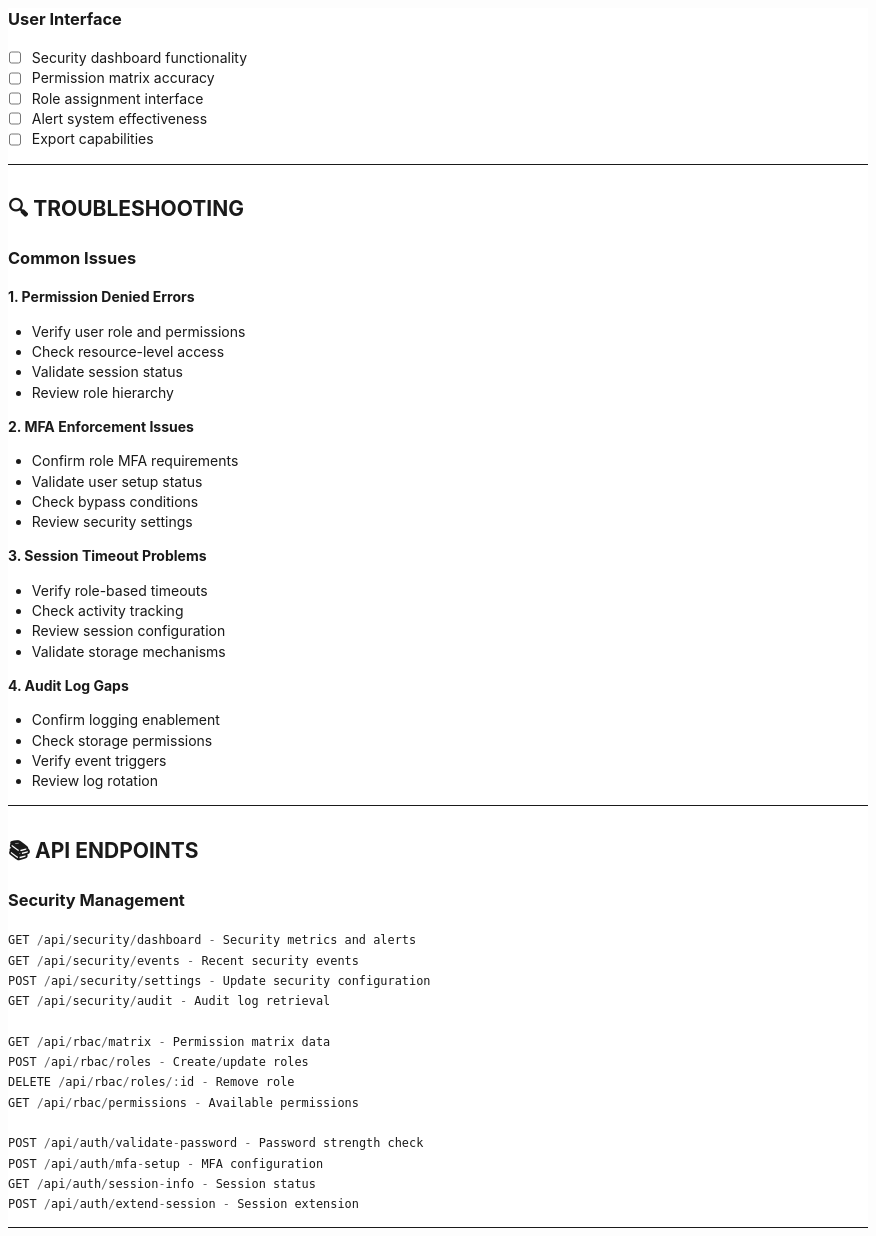 ### **User Interface**
- [ ] Security dashboard functionality
- [ ] Permission matrix accuracy
- [ ] Role assignment interface
- [ ] Alert system effectiveness
- [ ] Export capabilities

---

## 🔍 **TROUBLESHOOTING**

### **Common Issues**

**1. Permission Denied Errors**
- Verify user role and permissions
- Check resource-level access
- Validate session status
- Review role hierarchy

**2. MFA Enforcement Issues**
- Confirm role MFA requirements
- Validate user setup status
- Check bypass conditions
- Review security settings

**3. Session Timeout Problems**
- Verify role-based timeouts
- Check activity tracking
- Review session configuration
- Validate storage mechanisms

**4. Audit Log Gaps**
- Confirm logging enablement
- Check storage permissions
- Verify event triggers
- Review log rotation

---

## 📚 **API ENDPOINTS**

### **Security Management**
```typescript
GET /api/security/dashboard - Security metrics and alerts
GET /api/security/events - Recent security events
POST /api/security/settings - Update security configuration
GET /api/security/audit - Audit log retrieval

GET /api/rbac/matrix - Permission matrix data
POST /api/rbac/roles - Create/update roles
DELETE /api/rbac/roles/:id - Remove role
GET /api/rbac/permissions - Available permissions

POST /api/auth/validate-password - Password strength check
POST /api/auth/mfa-setup - MFA configuration
GET /api/auth/session-info - Session status
POST /api/auth/extend-session - Session extension
```

---
